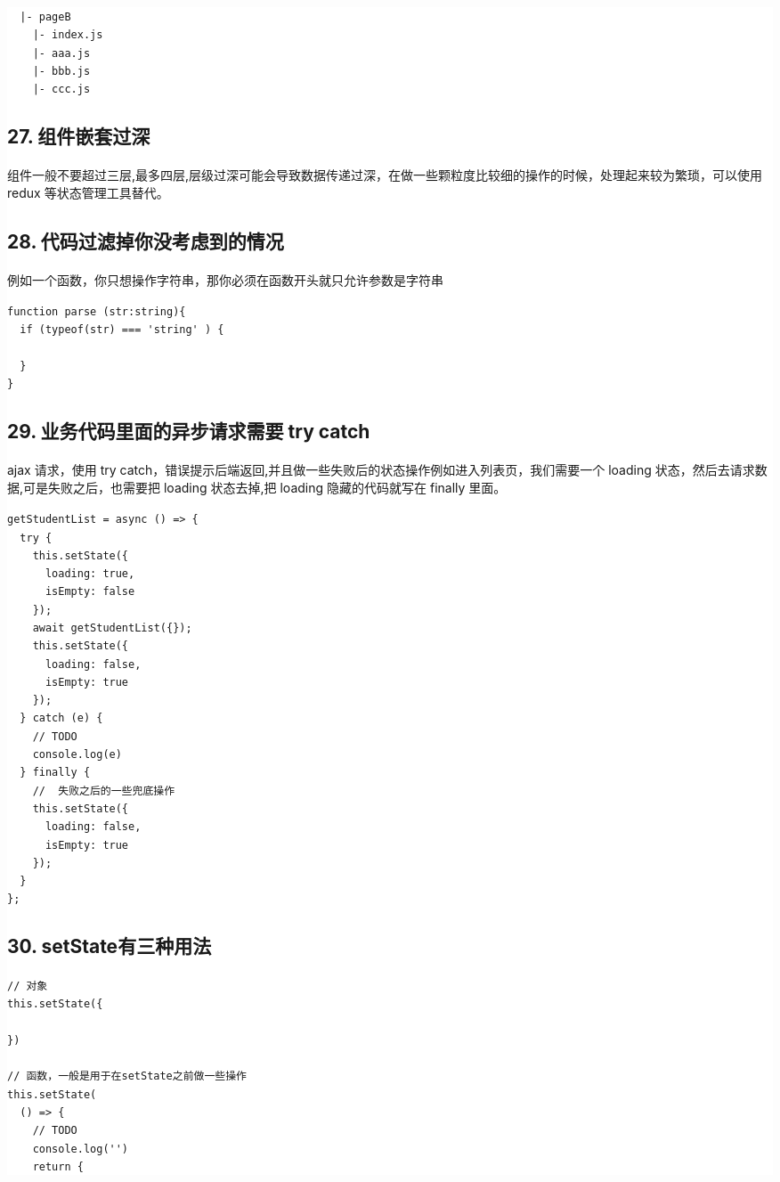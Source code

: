 ```
  |- pageB
    |- index.js
    |- aaa.js
    |- bbb.js
    |- ccc.js
```
## 27. 组件嵌套过深

组件一般不要超过三层,最多四层,层级过深可能会导致数据传递过深，在做一些颗粒度比较细的操作的时候，处理起来较为繁琐，可以使用 redux 等状态管理工具替代。

##  28. 代码过滤掉你没考虑到的情况

例如一个函数，你只想操作字符串，那你必须在函数开头就只允许参数是字符串
```
function parse (str:string){
  if (typeof(str) === 'string' ) {

  }
}
```
## 29. 业务代码里面的异步请求需要 try catch

ajax 请求，使用 try catch，错误提示后端返回,并且做一些失败后的状态操作例如进入列表页，我们需要一个 loading 状态，然后去请求数据,可是失败之后，也需要把 loading 状态去掉,把 loading 隐藏的代码就写在 finally 里面。
```
getStudentList = async () => {
  try {
    this.setState({
      loading: true,
      isEmpty: false
    });
    await getStudentList({});
    this.setState({
      loading: false,
      isEmpty: true
    });
  } catch (e) {
    // TODO
    console.log(e)
  } finally {
    //  失败之后的一些兜底操作
    this.setState({
      loading: false,
      isEmpty: true
    });
  }
};
```
## 30. setState有三种用法
```
// 对象
this.setState({

})

// 函数，一般是用于在setState之前做一些操作
this.setState(
  () => {
    // TODO
    console.log('')
    return {
```